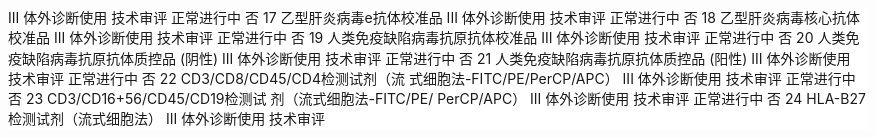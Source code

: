 III
体外诊断使用
技术审评
正常进行中
否
17
乙型肝炎病毒e抗体校准品
III
体外诊断使用
技术审评
正常进行中
否
18
乙型肝炎病毒核心抗体校准品
III
体外诊断使用
技术审评
正常进行中
否
19
人类免疫缺陷病毒抗原抗体校准品
III
体外诊断使用
技术审评
正常进行中
否
20
人类免疫缺陷病毒抗原抗体质控品
(阴性)
III
体外诊断使用
技术审评
正常进行中
否
21
人类免疫缺陷病毒抗原抗体质控品
(阳性)
III
体外诊断使用
技术审评
正常进行中
否
22
CD3/CD8/CD45/CD4检测试剂（流
式细胞法-FITC/PE/PerCP/APC）
III
体外诊断使用
技术审评
正常进行中
否
23
CD3/CD16+56/CD45/CD19检测试
剂（流式细胞法-FITC/PE/
PerCP/APC）
III
体外诊断使用
技术审评
正常进行中
否
24
HLA-B27检测试剂（流式细胞法）
III
体外诊断使用
技术审评